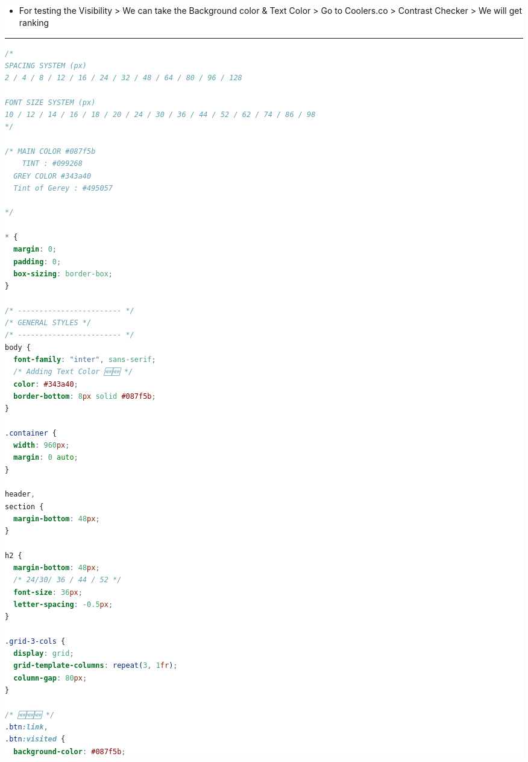 - For testing the Visibility > We can take the Background color & Text Color > Go to Coolers.co > Contrast Checker > We will get ranking

---

```css
/*
SPACING SYSTEM (px)
2 / 4 / 8 / 12 / 16 / 24 / 32 / 48 / 64 / 80 / 96 / 128

FONT SIZE SYSTEM (px)
10 / 12 / 14 / 16 / 18 / 20 / 24 / 30 / 36 / 44 / 52 / 62 / 74 / 86 / 98
*/

/* MAIN COLOR #087f5b
    TINT : #099268
  GREY COLOR #343a40
  Tint of Gerey : #495057

*/

* {
  margin: 0;
  padding: 0;
  box-sizing: border-box;
}

/* ------------------------ */
/* GENERAL STYLES */
/* ------------------------ */
body {
  font-family: "inter", sans-serif;
  /* Adding Text Color 🆕🆕 */
  color: #343a40;
  border-bottom: 8px solid #087f5b;
}

.container {
  width: 960px;
  margin: 0 auto;
}

header,
section {
  margin-bottom: 48px;
}

h2 {
  margin-bottom: 48px;
  /* 24/30/ 36 / 44 / 52 */
  font-size: 36px;
  letter-spacing: -0.5px;
}

.grid-3-cols {
  display: grid;
  grid-template-columns: repeat(3, 1fr);
  column-gap: 80px;
}

/* 🆕🆕🆕 */
.btn:link,
.btn:visited {
  background-color: #087f5b;
```